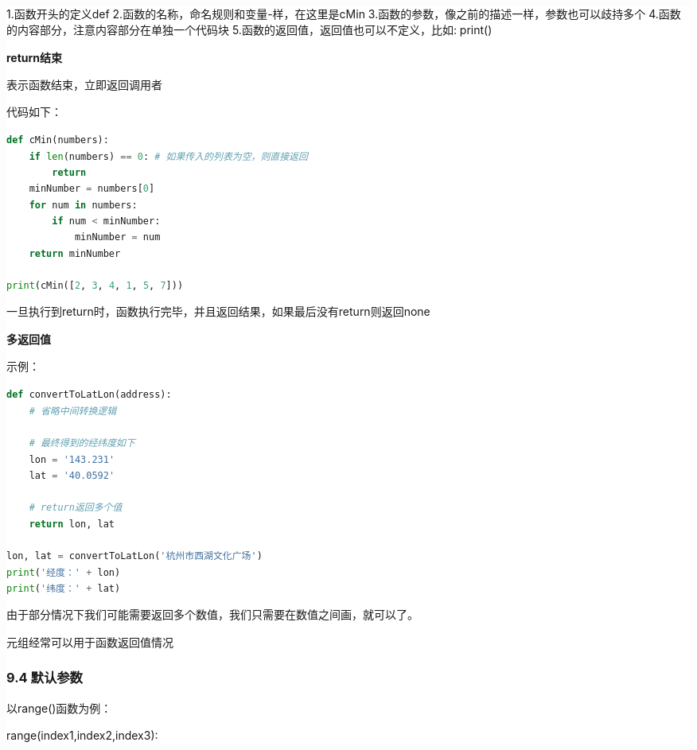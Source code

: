 1.函数开头的定义def
2.函数的名称，命名规则和变量-样，在这里是cMin
3.函数的参数，像之前的描述一样，参数也可以歧持多个
4.函数的内容部分，注意内容部分在单独一个代码块
5.函数的返回值，返回值也可以不定义，比如: print()



**return结束**

表示函数结束，立即返回调用者

代码如下：

```python
def cMin(numbers):
    if len(numbers) == 0: # 如果传入的列表为空，则直接返回
        return
    minNumber = numbers[0]
    for num in numbers:
        if num < minNumber:
            minNumber = num
    return minNumber

print(cMin([2, 3, 4, 1, 5, 7]))
```

 一旦执行到return时，函数执行完毕，并且返回结果，如果最后没有return则返回none

**多返回值**

示例：

```python
def convertToLatLon(address):
    # 省略中间转换逻辑

    # 最终得到的经纬度如下
    lon = '143.231'
    lat = '40.0592'

    # return返回多个值
    return lon, lat

lon, lat = convertToLatLon('杭州市西湖文化广场')
print('经度：' + lon)
print('纬度：' + lat)
```

由于部分情况下我们可能需要返回多个数值，我们只需要在数值之间画，就可以了。

元组经常可以用于函数返回值情况

### 9.4 默认参数

以range()函数为例：

range(index1,index2,index3):
